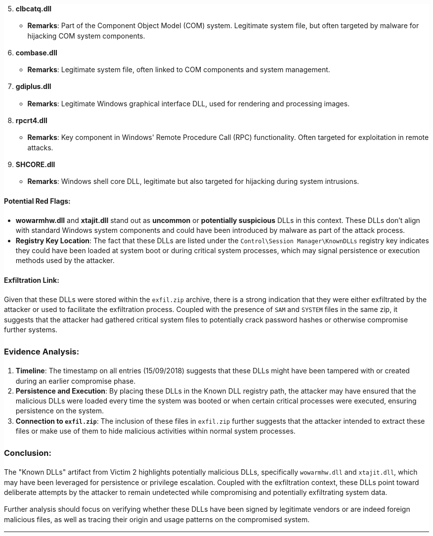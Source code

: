 5. **clbcatq.dll**
   - **Remarks**: Part of the Component Object Model (COM) system. Legitimate system file, but often targeted by malware for hijacking COM system components.

6. **combase.dll**
   - **Remarks**: Legitimate system file, often linked to COM components and system management. 

7. **gdiplus.dll**
   - **Remarks**: Legitimate Windows graphical interface DLL, used for rendering and processing images.

8. **rpcrt4.dll**
   - **Remarks**: Key component in Windows' Remote Procedure Call (RPC) functionality. Often targeted for exploitation in remote attacks.

9. **SHCORE.dll**
   - **Remarks**: Windows shell core DLL, legitimate but also targeted for hijacking during system intrusions.

#### **Potential Red Flags**:
- **wowarmhw.dll** and **xtajit.dll** stand out as **uncommon** or **potentially suspicious** DLLs in this context. These DLLs don’t align with standard Windows system components and could have been introduced by malware as part of the attack process.
- **Registry Key Location**: The fact that these DLLs are listed under the `Control\Session Manager\KnownDLLs` registry key indicates they could have been loaded at system boot or during critical system processes, which may signal persistence or execution methods used by the attacker.

#### **Exfiltration Link**:
Given that these DLLs were stored within the `exfil.zip` archive, there is a strong indication that they were either exfiltrated by the attacker or used to facilitate the exfiltration process. Coupled with the presence of `SAM` and `SYSTEM` files in the same zip, it suggests that the attacker had gathered critical system files to potentially crack password hashes or otherwise compromise further systems.

### **Evidence Analysis**:
1. **Timeline**: The timestamp on all entries (15/09/2018) suggests that these DLLs might have been tampered with or created during an earlier compromise phase.
2. **Persistence and Execution**: By placing these DLLs in the Known DLL registry path, the attacker may have ensured that the malicious DLLs were loaded every time the system was booted or when certain critical processes were executed, ensuring persistence on the system.
3. **Connection to `exfil.zip`**: The inclusion of these files in `exfil.zip` further suggests that the attacker intended to extract these files or make use of them to hide malicious activities within normal system processes.

### **Conclusion**:
The "Known DLLs" artifact from Victim 2 highlights potentially malicious DLLs, specifically `wowarmhw.dll` and `xtajit.dll`, which may have been leveraged for persistence or privilege escalation. Coupled with the exfiltration context, these DLLs point toward deliberate attempts by the attacker to remain undetected while compromising and potentially exfiltrating system data.

Further analysis should focus on verifying whether these DLLs have been signed by legitimate vendors or are indeed foreign malicious files, as well as tracing their origin and usage patterns on the compromised system.

---